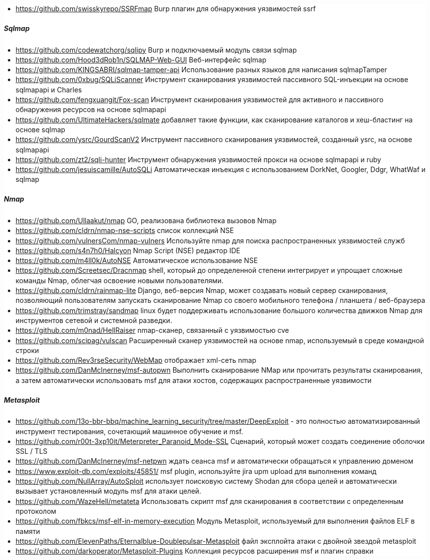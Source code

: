- https://github.com/swisskyrepo/SSRFmap Burp плагин для обнаружения уязвимостей ssrf

##### Sqlmap

- https://github.com/codewatchorg/sqlipy Burp и подключаемый модуль связи sqlmap
- https://github.com/Hood3dRob1n/SQLMAP-Web-GUI Веб-интерфейс sqlmap
- https://github.com/KINGSABRI/sqlmap-tamper-api Использование разных языков для написания sqlmapTamper
- https://github.com/0xbug/SQLiScanner Инструмент сканирования уязвимостей пассивного SQL-инъекции на основе sqlmapapi и Charles
- https://github.com/fengxuangit/Fox-scan Инструмент сканирования уязвимостей для активного и пассивного обнаружения ресурсов на основе sqlmapapi
- https://github.com/UltimateHackers/sqlmate добавляет такие функции, как сканирование каталогов и хеш-бластинг на основе sqlmap
- https://github.com/ysrc/GourdScanV2 Инструмент пассивного сканирования уязвимостей, созданный ysrc, на основе sqlmapapi
- https://github.com/zt2/sqli-hunter Инструмент обнаружения уязвимостей прокси на основе sqlmapapi и ruby
- https://github.com/jesuiscamille/AutoSQLi Автоматическая инъекция с использованием DorkNet, Googler, Ddgr, WhatWaf и sqlmap

##### Nmap

- https://github.com/Ullaakut/nmap GO, реализована библиотека вызовов Nmap
- https://github.com/cldrn/nmap-nse-scripts список коллекций NSE
- https://github.com/vulnersCom/nmap-vulners Используйте nmap для поиска распространенных уязвимостей служб
- https://github.com/s4n7h0/Halcyon Nmap Script (NSE) редактор IDE
- https://github.com/m4ll0k/AutoNSE Автоматическое использование NSE
- https://github.com/Screetsec/Dracnmap shell, который до определенной степени интегрирует и упрощает сложные команды Nmap, облегчая освоение новыми пользователями.
- https://github.com/cldrn/rainmap-lite Django, веб-версия Nmap, может создавать новый сервер сканирования, позволяющий пользователям запускать сканирование Nmap со своего мобильного телефона / планшета / веб-браузера
- https://github.com/trimstray/sandmap linux будет поддерживать использование большого количества движков Nmap для инструментов сетевой и системной разведки.
- https://github.com/m0nad/HellRaiser nmap-сканер, связанный с уязвимостью cve
- https://github.com/scipag/vulscan Расширенный сканер уязвимостей на основе nmap, используемый в среде командной строки
- https://github.com/Rev3rseSecurity/WebMap отображает xml-сеть nmap
- https://github.com/DanMcInerney/msf-autopwn Выполнить сканирование NMap или прочитать результаты сканирования, а затем автоматически использовать msf для атаки хостов, содержащих распространенные уязвимости

##### Metasploit

- https://github.com/13o-bbr-bbq/machine_learning_security/tree/master/DeepExploit - это полностью автоматизированный инструмент тестирования, сочетающий машинное обучение и msf.
- https://github.com/r00t-3xp10it/Meterpreter_Paranoid_Mode-SSL Сценарий, который может создать соединение оболочки SSL / TLS
- https://github.com/DanMcInerney/msf-netpwn ждать сеанса msf и автоматически обращаться к управлению доменом
- https://www.exploit-db.com/exploits/45851/ msf plugin, используйте jira upm upload для выполнения команд
- https://github.com/NullArray/AutoSploit использует поисковую систему Shodan для сбора целей и автоматически вызывает установленный модуль msf для атаки целей.
- https://github.com/WazeHell/metateta Использовать скрипт msf для сканирования в соответствии с определенным протоколом
- https://github.com/fbkcs/msf-elf-in-memory-execution Модуль Metasploit, используемый для выполнения файлов ELF в памяти
- https://github.com/ElevenPaths/Eternalblue-Doublepulsar-Metasploit файл эксплойта атаки с двойной звездой metasploit
- https://github.com/darkoperator/Metasploit-Plugins Коллекция ресурсов расширения msf и плагин справки